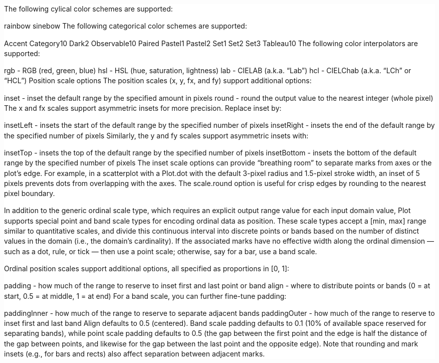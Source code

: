 The following cylical color schemes are supported:

rainbow
sinebow
The following categorical color schemes are supported:

Accent
Category10
Dark2
Observable10
Paired
Pastel1
Pastel2
Set1
Set2
Set3
Tableau10
The following color interpolators are supported:

rgb - RGB (red, green, blue)
hsl - HSL (hue, saturation, lightness)
lab - CIELAB (a.k.a. “Lab”)
hcl - CIELChab (a.k.a. “LCh” or “HCL”)
Position scale options
The position scales (x, y, fx, and fy) support additional options:

inset - inset the default range by the specified amount in pixels
round - round the output value to the nearest integer (whole pixel)
The x and fx scales support asymmetric insets for more precision. Replace inset by:

insetLeft - insets the start of the default range by the specified number of pixels
insetRight - insets the end of the default range by the specified number of pixels
Similarly, the y and fy scales support asymmetric insets with:

insetTop - insets the top of the default range by the specified number of pixels
insetBottom - insets the bottom of the default range by the specified number of pixels
The inset scale options can provide “breathing room” to separate marks from axes or the plot’s edge. For example, in a scatterplot with a Plot.dot with the default 3-pixel radius and 1.5-pixel stroke width, an inset of 5 pixels prevents dots from overlapping with the axes. The scale.round option is useful for crisp edges by rounding to the nearest pixel boundary.

In addition to the generic ordinal scale type, which requires an explicit output range value for each input domain value, Plot supports special point and band scale types for encoding ordinal data as position. These scale types accept a [min, max] range similar to quantitative scales, and divide this continuous interval into discrete points or bands based on the number of distinct values in the domain (i.e., the domain’s cardinality). If the associated marks have no effective width along the ordinal dimension — such as a dot, rule, or tick — then use a point scale; otherwise, say for a bar, use a band scale.

Ordinal position scales support additional options, all specified as proportions in [0, 1]:

padding - how much of the range to reserve to inset first and last point or band
align - where to distribute points or bands (0 = at start, 0.5 = at middle, 1 = at end)
For a band scale, you can further fine-tune padding:

paddingInner - how much of the range to reserve to separate adjacent bands
paddingOuter - how much of the range to reserve to inset first and last band
Align defaults to 0.5 (centered). Band scale padding defaults to 0.1 (10% of available space reserved for separating bands), while point scale padding defaults to 0.5 (the gap between the first point and the edge is half the distance of the gap between points, and likewise for the gap between the last point and the opposite edge). Note that rounding and mark insets (e.g., for bars and rects) also affect separation between adjacent marks.
